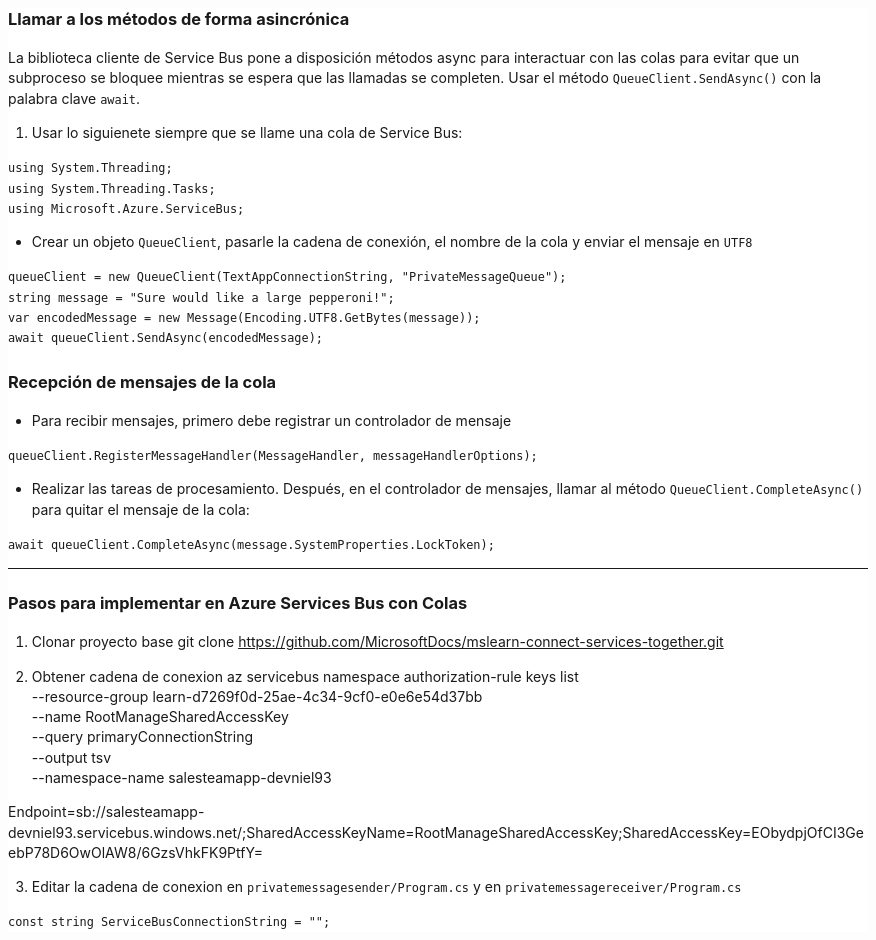 ### Llamar a los métodos de forma asincrónica
La biblioteca cliente de Service Bus pone a disposición métodos async para interactuar con las colas para evitar que un subproceso se bloquee mientras se espera que las llamadas se completen. Usar el método `QueueClient.SendAsync()` con la palabra clave `await`.

1. Usar lo siguienete siempre que se llame una cola de Service Bus:
```
using System.Threading;
using System.Threading.Tasks;
using Microsoft.Azure.ServiceBus;
```

- Crear un objeto `QueueClient`, pasarle la cadena de conexión, el nombre de la cola y enviar el mensaje en `UTF8`
```
queueClient = new QueueClient(TextAppConnectionString, "PrivateMessageQueue");
string message = "Sure would like a large pepperoni!";
var encodedMessage = new Message(Encoding.UTF8.GetBytes(message));
await queueClient.SendAsync(encodedMessage);
```

### Recepción de mensajes de la cola
- Para recibir mensajes, primero debe registrar un controlador de mensaje
```
queueClient.RegisterMessageHandler(MessageHandler, messageHandlerOptions);
```

- Realizar las tareas de procesamiento. Después, en el controlador de mensajes, llamar al método `QueueClient.CompleteAsync()` para quitar el mensaje de la cola:
```
await queueClient.CompleteAsync(message.SystemProperties.LockToken);
```

--- 

### Pasos para implementar en Azure Services Bus con Colas 

1. Clonar proyecto base 
git clone https://github.com/MicrosoftDocs/mslearn-connect-services-together.git

2. Obtener cadena de conexion
az servicebus namespace authorization-rule keys list \
    --resource-group learn-d7269f0d-25ae-4c34-9cf0-e0e6e54d37bb \
    --name RootManageSharedAccessKey \
    --query primaryConnectionString \
    --output tsv \
    --namespace-name salesteamapp-devniel93

Endpoint=sb://salesteamapp-devniel93.servicebus.windows.net/;SharedAccessKeyName=RootManageSharedAccessKey;SharedAccessKey=EObydpjOfCI3GeebP78D6OwOlAW8/6GzsVhkFK9PtfY=

3. Editar la cadena de conexion en `privatemessagesender/Program.cs` y en `privatemessagereceiver/Program.cs`

```
const string ServiceBusConnectionString = "";
```
